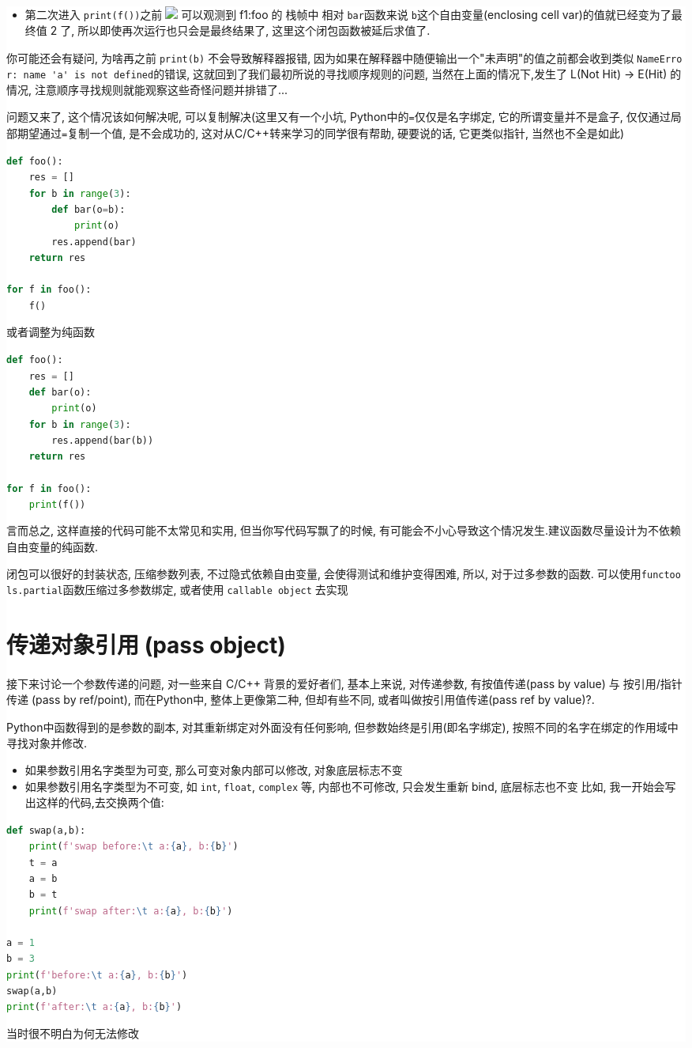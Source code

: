 - 第二次进入 `print(f())`之前
![](./example2.png)
可以观测到 f1:foo 的 栈帧中 相对 `bar`函数来说 `b`这个自由变量(enclosing cell var)的值就已经变为了最终值 2 了, 所以即使再次运行也只会是最终结果了, 这里这个闭包函数被延后求值了.

你可能还会有疑问, 为啥再之前 `print(b)` 不会导致解释器报错, 因为如果在解释器中随便输出一个"未声明"的值之前都会收到类似 `NameError: name 'a' is not defined`的错误, 这就回到了我们最初所说的寻找顺序规则的问题, 当然在上面的情况下,发生了 L(Not Hit) -> E(Hit) 的情况, 注意顺序寻找规则就能观察这些奇怪问题并排错了...

问题又来了, 这个情况该如何解决呢, 可以复制解决(这里又有一个小坑, Python中的`=`仅仅是名字绑定, 它的所谓变量并不是盒子, 仅仅通过局部期望通过`=`复制一个值, 是不会成功的, 这对从C/C++转来学习的同学很有帮助, 硬要说的话, 它更类似指针, 当然也不全是如此)

```python
def foo():
    res = []
    for b in range(3):
        def bar(o=b):
            print(o)
        res.append(bar)
    return res

for f in foo():
    f()
```
或者调整为纯函数
```python
def foo():
    res = []
    def bar(o):
        print(o)
    for b in range(3):
        res.append(bar(b))
    return res

for f in foo():
    print(f())
```

言而总之, 这样直接的代码可能不太常见和实用, 但当你写代码写飘了的时候, 有可能会不小心导致这个情况发生.建议函数尽量设计为不依赖自由变量的纯函数.

闭包可以很好的封装状态, 压缩参数列表, 不过隐式依赖自由变量, 会使得测试和维护变得困难, 所以, 对于过多参数的函数. 可以使用`functools.partial`函数压缩过多参数绑定, 或者使用 `callable object` 去实现

# 传递对象引用 (pass object)

接下来讨论一个参数传递的问题, 对一些来自 C/C++ 背景的爱好者们, 基本上来说, 对传递参数, 有按值传递(pass by value) 与 按引用/指针传递 (pass by ref/point), 而在Python中, 整体上更像第二种, 但却有些不同, 或者叫做按引用值传递(pass ref by value)?.

Python中函数得到的是参数的副本, 对其重新绑定对外面没有任何影响, 但参数始终是引用(即名字绑定), 按照不同的名字在绑定的作用域中寻找对象并修改.
- 如果参数引用名字类型为可变, 那么可变对象内部可以修改, 对象底层标志不变
- 如果参数引用名字类型为不可变, 如 `int`, `float`, `complex` 等, 内部也不可修改, 只会发生重新 bind, 底层标志也不变
比如, 我一开始会写出这样的代码,去交换两个值:

```python
def swap(a,b):
    print(f'swap before:\t a:{a}, b:{b}')
    t = a
    a = b
    b = t
    print(f'swap after:\t a:{a}, b:{b}')

a = 1
b = 3
print(f'before:\t a:{a}, b:{b}')
swap(a,b)
print(f'after:\t a:{a}, b:{b}')
```
当时很不明白为何无法修改